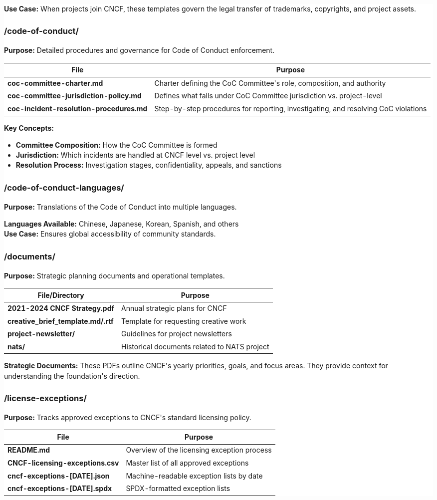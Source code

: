**Use Case:** When projects join CNCF, these templates govern the legal transfer of trademarks, copyrights, and project assets.

### /code-of-conduct/

**Purpose:** Detailed procedures and governance for Code of Conduct enforcement.

| File | Purpose |
|------|---------|
| **coc-committee-charter.md** | Charter defining the CoC Committee's role, composition, and authority |
| **coc-committee-jurisdiction-policy.md** | Defines what falls under CoC Committee jurisdiction vs. project-level |
| **coc-incident-resolution-procedures.md** | Step-by-step procedures for reporting, investigating, and resolving CoC violations |

**Key Concepts:**
- **Committee Composition:** How the CoC Committee is formed
- **Jurisdiction:** Which incidents are handled at CNCF level vs. project level
- **Resolution Process:** Investigation stages, confidentiality, appeals, and sanctions

### /code-of-conduct-languages/

**Purpose:** Translations of the Code of Conduct into multiple languages.

**Languages Available:** Chinese, Japanese, Korean, Spanish, and others  
**Use Case:** Ensures global accessibility of community standards.

### /documents/

**Purpose:** Strategic planning documents and operational templates.

| File/Directory | Purpose |
|---------------|---------|
| **2021-2024 CNCF Strategy.pdf** | Annual strategic plans for CNCF |
| **creative_brief_template.md/.rtf** | Template for requesting creative work |
| **project-newsletter/** | Guidelines for project newsletters |
| **nats/** | Historical documents related to NATS project |

**Strategic Documents:** These PDFs outline CNCF's yearly priorities, goals, and focus areas. They provide context for understanding the foundation's direction.

### /license-exceptions/

**Purpose:** Tracks approved exceptions to CNCF's standard licensing policy.

| File | Purpose |
|------|---------|
| **README.md** | Overview of the licensing exception process |
| **CNCF-licensing-exceptions.csv** | Master list of all approved exceptions |
| **cncf-exceptions-[DATE].json** | Machine-readable exception lists by date |
| **cncf-exceptions-[DATE].spdx** | SPDX-formatted exception lists |
